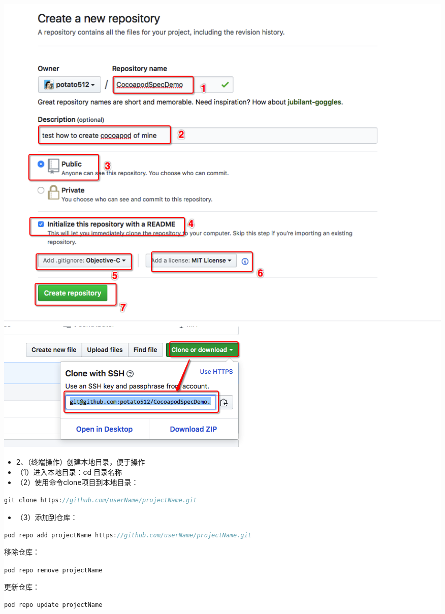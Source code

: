 ![02.png](./02.png)
![03.png](./03.png)

 * 2、（终端操作）创建本地目录，便于操作
  * （1）进入本地目录：cd 目录名称
  * （2）使用命令clone项目到本地目录：
~~~ javascript
git clone https://github.com/userName/projectName.git
~~~
  * （3）添加到仓库：
~~~ javascript
pod repo add projectName https://github.com/userName/projectName.git
~~~ 
移除仓库：
~~~ javascript
pod repo remove projectName
~~~ 
更新仓库：
~~~ javascript
pod repo update projectName
~~~ 